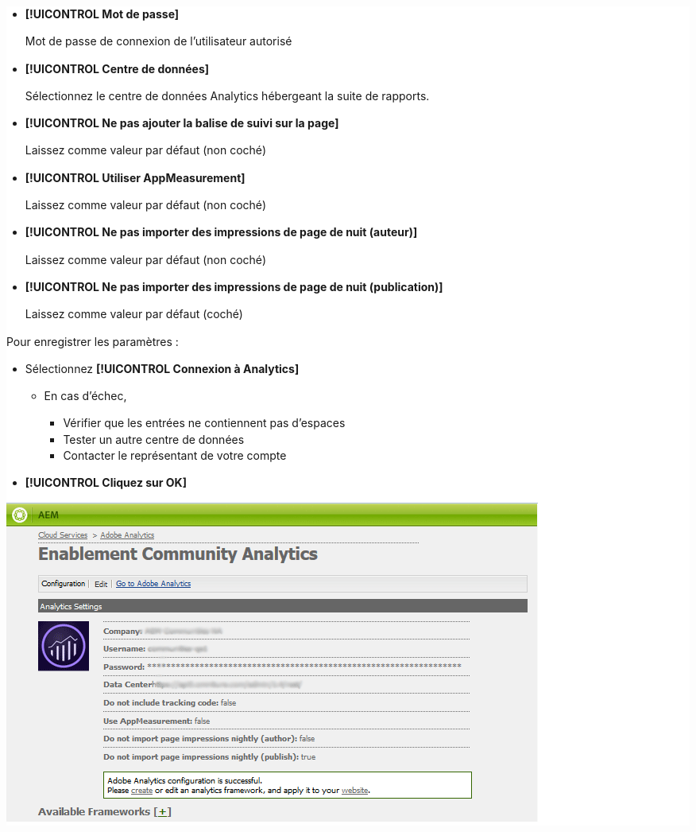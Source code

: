 * **[!UICONTROL Mot de passe]**

   Mot de passe de connexion de l’utilisateur autorisé

* **[!UICONTROL Centre de données]**

   Sélectionnez le centre de données Analytics hébergeant la suite de rapports.

* **[!UICONTROL Ne pas ajouter la balise de suivi sur la page]**

   Laissez comme valeur par défaut (non coché)

* **[!UICONTROL Utiliser AppMeasurement]**

   Laissez comme valeur par défaut (non coché)

* **[!UICONTROL Ne pas importer des impressions de page de nuit (auteur)]**

   Laissez comme valeur par défaut (non coché)

* **[!UICONTROL Ne pas importer des impressions de page de nuit (publication)]**

   Laissez comme valeur par défaut (coché)

Pour enregistrer les paramètres :


* Sélectionnez **[!UICONTROL Connexion à Analytics]**

   * En cas d’échec,

      * Vérifier que les entrées ne contiennent pas d’espaces
      * Tester un autre centre de données
      * Contacter le représentant de votre compte

* **[!UICONTROL Cliquez sur OK]**


![chlimage_1-268](assets/chlimage_1-268.png)
